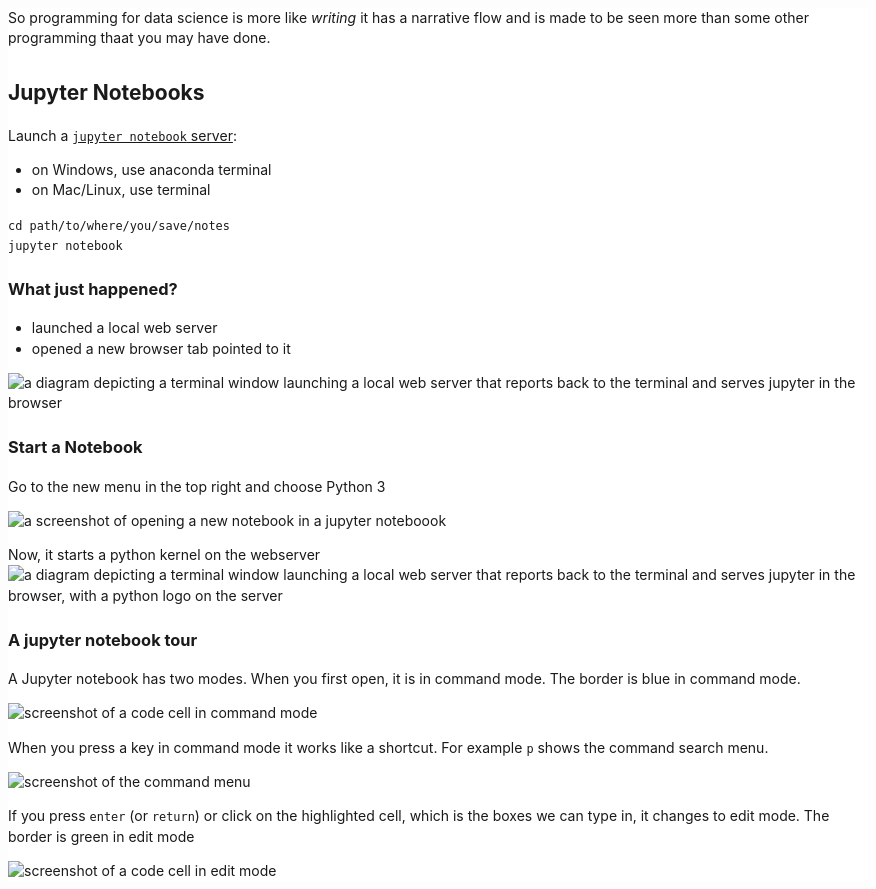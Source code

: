 So programming for data science is more like *writing* it has a narrative flow and is made to be seen more than some other programming thaat you may have done.




## Jupyter Notebooks

Launch a [`jupyter notebook` server](https://jupyter-notebook.readthedocs.io/en/stable/notebook.html):
- on Windows, use anaconda terminal
- on Mac/Linux, use terminal

```
cd path/to/where/you/save/notes
jupyter notebook
```


### What just happened?
- launched a local web server
- opened a new browser tab pointed to it

![a diagram depicting a terminal window launching a local web server that reports back to the terminal and serves jupyter in the browser](https://raw.githubusercontent.com/rhodyprog4ds/rhodyds/main/img/jupyter_notebook_running.svg)


### Start a Notebook

Go to the new menu in the top right and choose Python 3

![a screenshot of opening a new notebook in a jupyter noteboook](https://raw.githubusercontent.com/rhodyprog4ds/rhodyds/main/img/new_notebook.png)


Now, it starts a python kernel on the webserver
![a diagram depicting a terminal window launching a local web server that reports back to the terminal and serves jupyter in the browser, with a python logo on the server](https://raw.githubusercontent.com/rhodyprog4ds/rhodyds/main/img/jupyter_notebook_running_python.svg)



### A jupyter notebook tour

A Jupyter notebook has two modes. When you first open, it is in command mode. The border is blue in command mode.

![screenshot of a code cell in command mode](../img/command_mode.png)

When you press a key in command mode it works like a shortcut. For example `p` shows the command search menu.

![screenshot of the command menu](../img/command_menu.png)


If you press `enter` (or `return`)  or click on the highlighted cell, which is the boxes we can type in,  it changes to edit mode. The border is green in edit mode

![screenshot of a code cell in edit mode](../img/code_cell.png)
